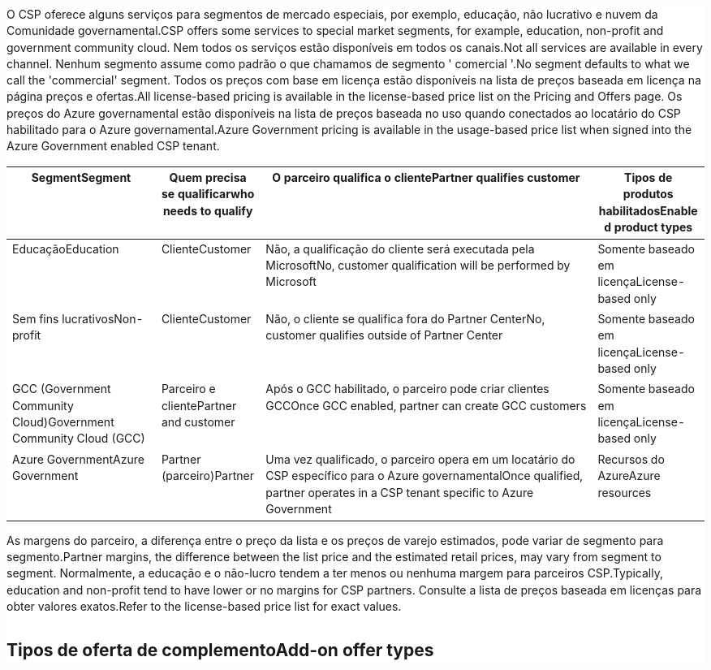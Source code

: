 <span data-ttu-id="c1ae8-212">O CSP oferece alguns serviços para segmentos de mercado especiais, por exemplo, educação, não lucrativo e nuvem da Comunidade governamental.</span><span class="sxs-lookup"><span data-stu-id="c1ae8-212">CSP offers some services to special market segments, for example, education, non-profit and government community cloud.</span></span> <span data-ttu-id="c1ae8-213">Nem todos os serviços estão disponíveis em todos os canais.</span><span class="sxs-lookup"><span data-stu-id="c1ae8-213">Not all services are available in every channel.</span></span> <span data-ttu-id="c1ae8-214">Nenhum segmento assume como padrão o que chamamos de segmento ' comercial '.</span><span class="sxs-lookup"><span data-stu-id="c1ae8-214">No segment defaults to what we call the 'commercial' segment.</span></span> <span data-ttu-id="c1ae8-215">Todos os preços com base em licença estão disponíveis na lista de preços baseada em licença na página preços e ofertas.</span><span class="sxs-lookup"><span data-stu-id="c1ae8-215">All license-based pricing is available in the license-based price list on the Pricing and Offers page.</span></span> <span data-ttu-id="c1ae8-216">Os preços do Azure governamental estão disponíveis na lista de preços baseada no uso quando conectados ao locatário do CSP habilitado para o Azure governamental.</span><span class="sxs-lookup"><span data-stu-id="c1ae8-216">Azure Government pricing is available in the usage-based price list when signed into the Azure Government enabled CSP tenant.</span></span>

|<span data-ttu-id="c1ae8-217">**Segment**</span><span class="sxs-lookup"><span data-stu-id="c1ae8-217">**Segment**</span></span>   |<span data-ttu-id="c1ae8-218">**Quem precisa se qualificar**</span><span class="sxs-lookup"><span data-stu-id="c1ae8-218">**who needs to qualify**</span></span>   |<span data-ttu-id="c1ae8-219">**O parceiro qualifica o cliente**</span><span class="sxs-lookup"><span data-stu-id="c1ae8-219">**Partner qualifies customer**</span></span>|<span data-ttu-id="c1ae8-220">**Tipos de produtos habilitados**</span><span class="sxs-lookup"><span data-stu-id="c1ae8-220">**Enabled product types**</span></span>|
|-------------------|-----------------------|----------------------------|-----------------------------|
|<span data-ttu-id="c1ae8-221">Educação</span><span class="sxs-lookup"><span data-stu-id="c1ae8-221">Education</span></span>|<span data-ttu-id="c1ae8-222">Cliente</span><span class="sxs-lookup"><span data-stu-id="c1ae8-222">Customer</span></span>|<span data-ttu-id="c1ae8-223">Não, a qualificação do cliente será executada pela Microsoft</span><span class="sxs-lookup"><span data-stu-id="c1ae8-223">No, customer qualification will be performed by Microsoft</span></span> |<span data-ttu-id="c1ae8-224">Somente baseado em licença</span><span class="sxs-lookup"><span data-stu-id="c1ae8-224">License-based only</span></span>|
|<span data-ttu-id="c1ae8-225">Sem fins lucrativos</span><span class="sxs-lookup"><span data-stu-id="c1ae8-225">Non-profit</span></span>|<span data-ttu-id="c1ae8-226">Cliente</span><span class="sxs-lookup"><span data-stu-id="c1ae8-226">Customer</span></span>|<span data-ttu-id="c1ae8-227">Não, o cliente se qualifica fora do Partner Center</span><span class="sxs-lookup"><span data-stu-id="c1ae8-227">No, customer qualifies outside of Partner Center</span></span>|<span data-ttu-id="c1ae8-228">Somente baseado em licença</span><span class="sxs-lookup"><span data-stu-id="c1ae8-228">License-based only</span></span>|
|<span data-ttu-id="c1ae8-229">GCC (Government Community Cloud)</span><span class="sxs-lookup"><span data-stu-id="c1ae8-229">Government Community Cloud (GCC)</span></span>|<span data-ttu-id="c1ae8-230">Parceiro e cliente</span><span class="sxs-lookup"><span data-stu-id="c1ae8-230">Partner and customer</span></span>|<span data-ttu-id="c1ae8-231">Após o GCC habilitado, o parceiro pode criar clientes GCC</span><span class="sxs-lookup"><span data-stu-id="c1ae8-231">Once GCC enabled, partner can create GCC customers</span></span>| <span data-ttu-id="c1ae8-232">Somente baseado em licença</span><span class="sxs-lookup"><span data-stu-id="c1ae8-232">License-based only</span></span>|
|<span data-ttu-id="c1ae8-233">Azure Government</span><span class="sxs-lookup"><span data-stu-id="c1ae8-233">Azure Government</span></span>|<span data-ttu-id="c1ae8-234">Partner (parceiro)</span><span class="sxs-lookup"><span data-stu-id="c1ae8-234">Partner</span></span>|<span data-ttu-id="c1ae8-235">Uma vez qualificado, o parceiro opera em um locatário do CSP específico para o Azure governamental</span><span class="sxs-lookup"><span data-stu-id="c1ae8-235">Once qualified, partner operates in a CSP tenant specific to Azure Government</span></span>|<span data-ttu-id="c1ae8-236">Recursos do Azure</span><span class="sxs-lookup"><span data-stu-id="c1ae8-236">Azure resources</span></span>|

<span data-ttu-id="c1ae8-237">As margens do parceiro, a diferença entre o preço da lista e os preços de varejo estimados, pode variar de segmento para segmento.</span><span class="sxs-lookup"><span data-stu-id="c1ae8-237">Partner margins, the difference between the list price and the estimated retail prices, may vary from segment to segment.</span></span> <span data-ttu-id="c1ae8-238">Normalmente, a educação e o não-lucro tendem a ter menos ou nenhuma margem para parceiros CSP.</span><span class="sxs-lookup"><span data-stu-id="c1ae8-238">Typically, education and non-profit tend to have lower or no margins for CSP partners.</span></span> <span data-ttu-id="c1ae8-239">Consulte a lista de preços baseada em licenças para obter valores exatos.</span><span class="sxs-lookup"><span data-stu-id="c1ae8-239">Refer to the license-based price list for exact values.</span></span> 

## <a name="add-on-offer-types"></a><span data-ttu-id="c1ae8-240">Tipos de oferta de complemento</span><span class="sxs-lookup"><span data-stu-id="c1ae8-240">Add-on offer types</span></span>

